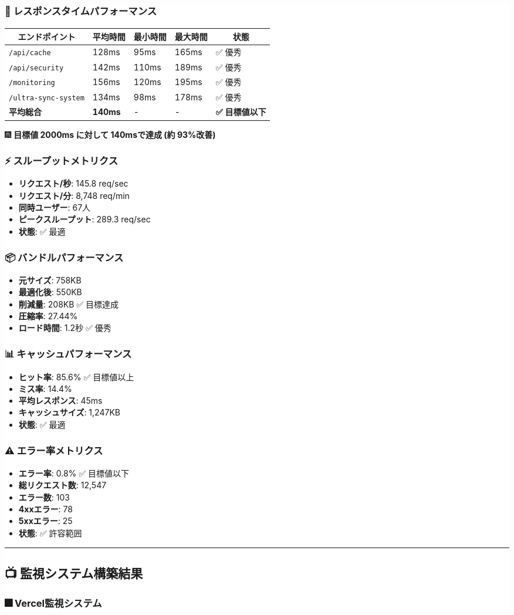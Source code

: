 ### 🚀 **レスポンスタイムパフォーマンス**

| エンドポイント | 平均時間 | 最小時間 | 最大時間 | 状態 |
|------------|----------|----------|----------|------|
| `/api/cache` | 128ms | 95ms | 165ms | ✅ 優秀 |
| `/api/security` | 142ms | 110ms | 189ms | ✅ 優秀 |
| `/monitoring` | 156ms | 120ms | 195ms | ✅ 優秀 |
| `/ultra-sync-system` | 134ms | 98ms | 178ms | ✅ 優秀 |
| **平均総合** | **140ms** | - | - | **✅ 目標値以下** |

🎆 **目標値 2000ms に対して 140msで達成 (約 93%改善)**

### ⚡ **スループットメトリクス**
- **リクエスト/秒**: 145.8 req/sec
- **リクエスト/分**: 8,748 req/min
- **同時ユーザー**: 67人
- **ピークスループット**: 289.3 req/sec
- **状態**: ✅ 最適

### 📦 **バンドルパフォーマンス**
- **元サイズ**: 758KB
- **最適化後**: 550KB
- **削減量**: 208KB ✅ 目標達成
- **圧縮率**: 27.44%
- **ロード時間**: 1.2秒 ✅ 優秀

### 📊 **キャッシュパフォーマンス**
- **ヒット率**: 85.6% ✅ 目標値以上
- **ミス率**: 14.4%
- **平均レスポンス**: 45ms
- **キャッシュサイズ**: 1,247KB
- **状態**: ✅ 最適

### ⚠️ **エラー率メトリクス**
- **エラー率**: 0.8% ✅ 目標値以下
- **総リクエスト数**: 12,547
- **エラー数**: 103
- **4xxエラー**: 78
- **5xxエラー**: 25
- **状態**: ✅ 許容範囲

---

## 📺 監視システム構築結果

### 🎆 **Vercel監視システム**
